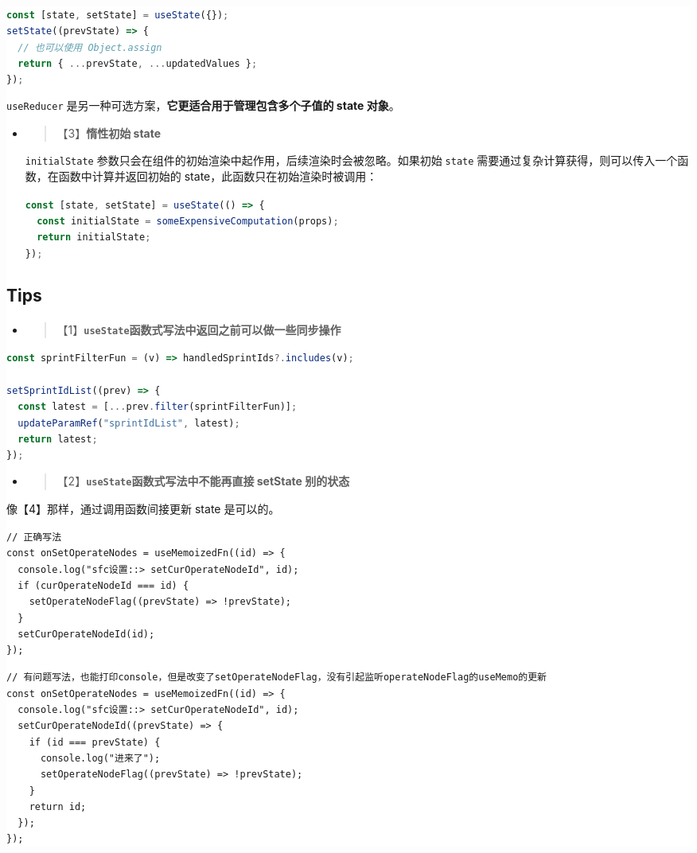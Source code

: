   ```jsx
  const [state, setState] = useState({});
  setState((prevState) => {
    // 也可以使用 Object.assign
    return { ...prevState, ...updatedValues };
  });
  ```

  `useReducer` 是另一种可选方案，**它更适合用于管理包含多个子值的 state 对象**。

- > 【3】**惰性初始 state**

  `initialState` 参数只会在组件的初始渲染中起作用，后续渲染时会被忽略。如果初始 `state` 需要通过复杂计算获得，则可以传入一个函数，在函数中计算并返回初始的 state，此函数只在初始渲染时被调用：

  ```jsx
  const [state, setState] = useState(() => {
    const initialState = someExpensiveComputation(props);
    return initialState;
  });
  ```

## Tips

- > 【1】**`useState`函数式写法中返回之前可以做一些同步操作**

```jsx
const sprintFilterFun = (v) => handledSprintIds?.includes(v);

setSprintIdList((prev) => {
  const latest = [...prev.filter(sprintFilterFun)];
  updateParamRef("sprintIdList", latest);
  return latest;
});
```

- > 【2】**`useState`函数式写法中不能再直接 setState 别的状态**

像【4】那样，通过调用函数间接更新 state 是可以的。

```tsx
// 正确写法
const onSetOperateNodes = useMemoizedFn((id) => {
  console.log("sfc设置::> setCurOperateNodeId", id);
  if (curOperateNodeId === id) {
    setOperateNodeFlag((prevState) => !prevState);
  }
  setCurOperateNodeId(id);
});
```

```tsx
// 有问题写法，也能打印console，但是改变了setOperateNodeFlag，没有引起监听operateNodeFlag的useMemo的更新
const onSetOperateNodes = useMemoizedFn((id) => {
  console.log("sfc设置::> setCurOperateNodeId", id);
  setCurOperateNodeId((prevState) => {
    if (id === prevState) {
      console.log("进来了");
      setOperateNodeFlag((prevState) => !prevState);
    }
    return id;
  });
});
```
